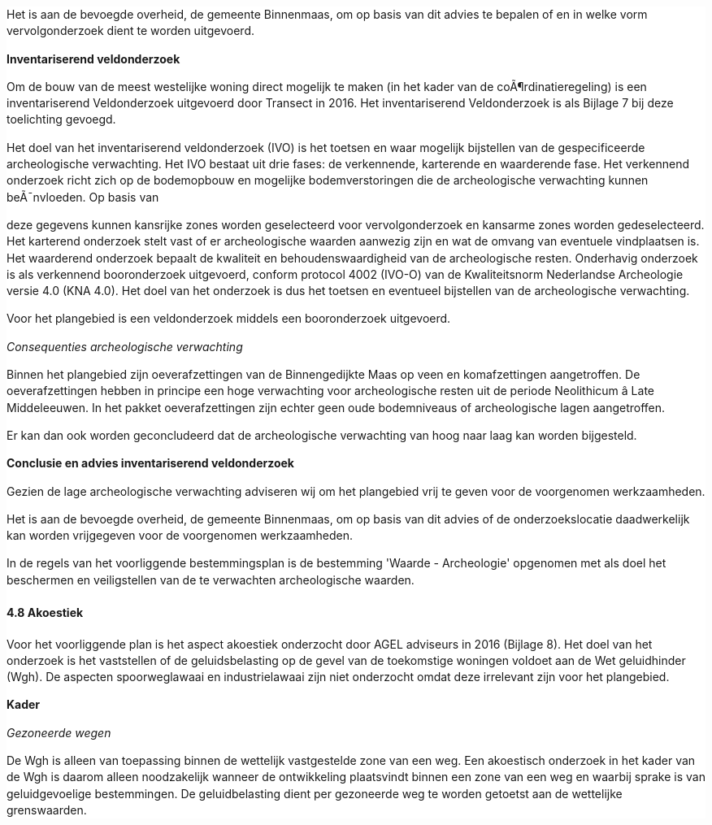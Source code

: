 Het is aan de bevoegde overheid, de gemeente Binnenmaas, om op basis van dit advies te bepalen of en in welke vorm vervolgonderzoek dient te worden uitgevoerd.

**Inventariserend veldonderzoek**

Om de bouw van de meest westelijke woning direct mogelijk te maken (in het kader van de coÃ¶rdinatieregeling) is een inventariserend Veldonderzoek uitgevoerd door Transect in 2016\. Het inventariserend Veldonderzoek is als Bijlage 7 bij deze toelichting gevoegd.

Het doel van het inventariserend veldonderzoek (IVO) is het toetsen en waar mogelijk bijstellen van de gespecificeerde archeologische verwachting. Het IVO bestaat uit drie fases: de verkennende, karterende en waarderende fase. Het verkennend onderzoek richt zich op de bodemopbouw en mogelijke bodemverstoringen die de archeologische verwachting kunnen beÃ¯nvloeden. Op basis van

deze gegevens kunnen kansrijke zones worden geselecteerd voor vervolgonderzoek en kansarme zones worden gedeselecteerd. Het karterend onderzoek stelt vast of er archeologische waarden aanwezig zijn en wat de omvang van eventuele vindplaatsen is. Het waarderend onderzoek bepaalt de kwaliteit en behoudenswaardigheid van de archeologische resten. Onderhavig onderzoek is als verkennend booronderzoek uitgevoerd, conform protocol 4002 (IVO\-O) van de Kwaliteitsnorm Nederlandse Archeologie versie 4\.0 (KNA 4\.0\). Het doel van het onderzoek is dus het toetsen en eventueel bijstellen van de archeologische verwachting.

Voor het plangebied is een veldonderzoek middels een booronderzoek uitgevoerd.

*Consequenties archeologische verwachting*

Binnen het plangebied zijn oeverafzettingen van de Binnengedijkte Maas op veen en komafzettingen aangetroffen. De oeverafzettingen hebben in principe een hoge verwachting voor archeologische resten uit de periode Neolithicum â Late Middeleeuwen. In het pakket oeverafzettingen zijn echter geen oude bodemniveaus of archeologische lagen aangetroffen.

Er kan dan ook worden geconcludeerd dat de archeologische verwachting van hoog naar laag kan worden bijgesteld.

**Conclusie en advies inventariserend veldonderzoek**

Gezien de lage archeologische verwachting adviseren wij om het plangebied vrij te geven voor de voorgenomen werkzaamheden.

Het is aan de bevoegde overheid, de gemeente Binnenmaas, om op basis van dit advies of de onderzoekslocatie daadwerkelijk kan worden vrijgegeven voor de voorgenomen werkzaamheden.

In de regels van het voorliggende bestemmingsplan is de bestemming 'Waarde \- Archeologie' opgenomen met als doel het beschermen en veiligstellen van de te verwachten archeologische waarden.

#### 4\.8 Akoestiek

Voor het voorliggende plan is het aspect akoestiek onderzocht door AGEL adviseurs in 2016 (Bijlage 8). Het doel van het onderzoek is het vaststellen of de geluidsbelasting op de gevel van de toekomstige woningen voldoet aan de Wet geluidhinder (Wgh). De aspecten spoorweglawaai en industrielawaai zijn niet onderzocht omdat deze irrelevant zijn voor het plangebied.

**Kader**

*Gezoneerde wegen*

De Wgh is alleen van toepassing binnen de wettelijk vastgestelde zone van een weg. Een akoestisch onderzoek in het kader van de Wgh is daarom alleen noodzakelijk wanneer de ontwikkeling plaatsvindt binnen een zone van een weg en waarbij sprake is van geluidgevoelige bestemmingen. De geluidbelasting dient per gezoneerde weg te worden getoetst aan de wettelijke grenswaarden.
